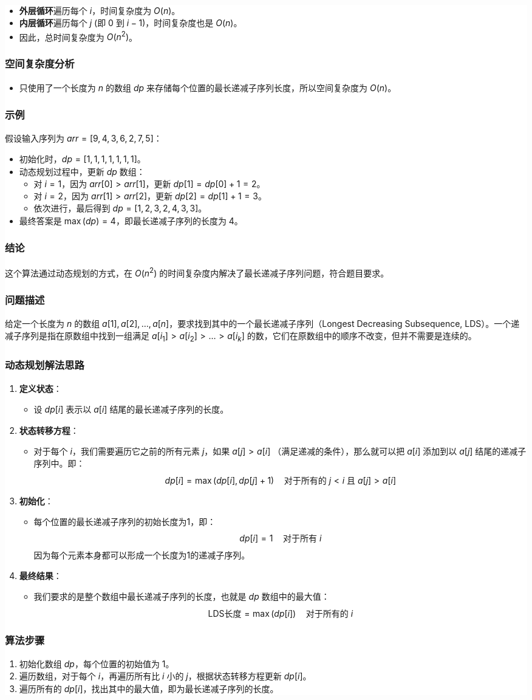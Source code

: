 - **外层循环**遍历每个 $i$，时间复杂度为 $O(n)$。
- **内层循环**遍历每个 $j$ (即 $0$ 到 $i-1$)，时间复杂度也是 $O(n)$。
- 因此，总时间复杂度为 $O(n^2)$。

### 空间复杂度分析

- 只使用了一个长度为 $n$ 的数组 $dp$ 来存储每个位置的最长递减子序列长度，所以空间复杂度为 $O(n)$。

### 示例

假设输入序列为 $arr = [9, 4, 3, 6, 2, 7, 5]$：
- 初始化时，$dp = [1, 1, 1, 1, 1, 1, 1]$。
- 动态规划过程中，更新 $dp$ 数组：
  - 对 $i = 1$，因为 $arr[0] > arr[1]$，更新 $dp[1] = dp[0] + 1 = 2$。
  - 对 $i = 2$，因为 $arr[1] > arr[2]$，更新 $dp[2] = dp[1] + 1 = 3$。
  - 依次进行，最后得到 $dp = [1, 2, 3, 2, 4, 3, 3]$。
- 最终答案是 $\max(dp) = 4$，即最长递减子序列的长度为 4。

### 结论

这个算法通过动态规划的方式，在 $O(n^2)$ 的时间复杂度内解决了最长递减子序列问题，符合题目要求。

### 问题描述

给定一个长度为 $n$ 的数组 $a[1], a[2], \ldots, a[n]$，要求找到其中的一个最长递减子序列（Longest Decreasing Subsequence, LDS）。一个递减子序列是指在原数组中找到一组满足 $a[i_1] > a[i_2] > \ldots > a[i_k]$ 的数，它们在原数组中的顺序不改变，但并不需要是连续的。

### 动态规划解法思路

1. **定义状态**：
   - 设 $dp[i]$ 表示以 $a[i]$ 结尾的最长递减子序列的长度。

2. **状态转移方程**：
   - 对于每个 $i$，我们需要遍历它之前的所有元素 $j$，如果 $a[j] > a[i]$ （满足递减的条件），那么就可以把 $a[i]$ 添加到以 $a[j]$ 结尾的递减子序列中。即：
   $$
   dp[i] = \max(dp[i], dp[j] + 1) \quad \text{对于所有的} \ j < i \ \text{且} \ a[j] > a[i]
   $$

3. **初始化**：
   - 每个位置的最长递减子序列的初始长度为1，即：
   $$
   dp[i] = 1 \quad \text{对于所有} \ i
   $$
   因为每个元素本身都可以形成一个长度为1的递减子序列。

4. **最终结果**：
   - 我们要求的是整个数组中最长递减子序列的长度，也就是 $dp$ 数组中的最大值：
   $$
   \text{LDS长度} = \max(dp[i]) \quad \text{对于所有的} \ i
   $$

### 算法步骤

1. 初始化数组 $dp$，每个位置的初始值为 1。
2. 遍历数组，对于每个 $i$，再遍历所有比 $i$ 小的 $j$，根据状态转移方程更新 $dp[i]$。
3. 遍历所有的 $dp[i]$，找出其中的最大值，即为最长递减子序列的长度。
